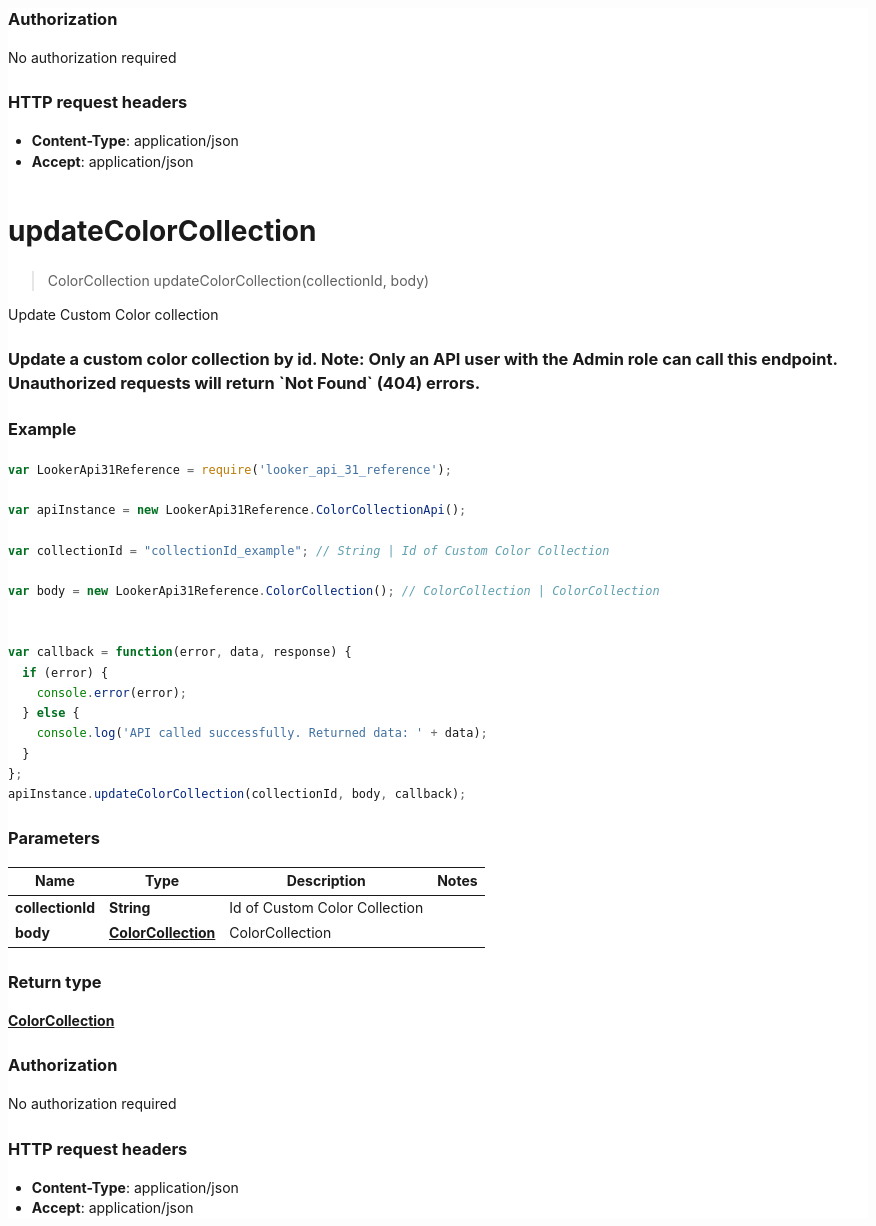 ### Authorization

No authorization required

### HTTP request headers

 - **Content-Type**: application/json
 - **Accept**: application/json

<a name="updateColorCollection"></a>
# **updateColorCollection**
> ColorCollection updateColorCollection(collectionId, body)

Update Custom Color collection

### Update a custom color collection by id. **Note**: Only an API user with the Admin role can call this endpoint. Unauthorized requests will return &#x60;Not Found&#x60; (404) errors.  

### Example
```javascript
var LookerApi31Reference = require('looker_api_31_reference');

var apiInstance = new LookerApi31Reference.ColorCollectionApi();

var collectionId = "collectionId_example"; // String | Id of Custom Color Collection

var body = new LookerApi31Reference.ColorCollection(); // ColorCollection | ColorCollection


var callback = function(error, data, response) {
  if (error) {
    console.error(error);
  } else {
    console.log('API called successfully. Returned data: ' + data);
  }
};
apiInstance.updateColorCollection(collectionId, body, callback);
```

### Parameters

Name | Type | Description  | Notes
------------- | ------------- | ------------- | -------------
 **collectionId** | **String**| Id of Custom Color Collection | 
 **body** | [**ColorCollection**](ColorCollection.md)| ColorCollection | 

### Return type

[**ColorCollection**](ColorCollection.md)

### Authorization

No authorization required

### HTTP request headers

 - **Content-Type**: application/json
 - **Accept**: application/json

